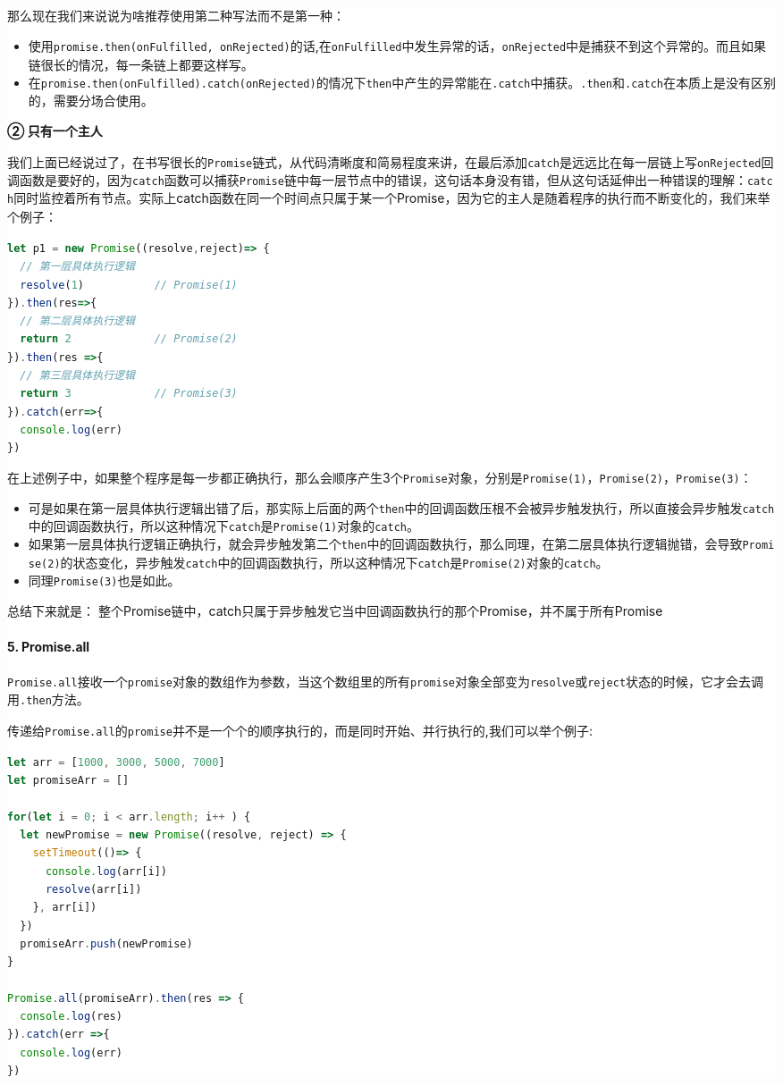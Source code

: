 那么现在我们来说说为啥推荐使用第二种写法而不是第一种：

- 使用`promise.then(onFulfilled, onRejected)`的话,在`onFulfilled`中发生异常的话，`onRejected`中是捕获不到这个异常的。而且如果链很长的情况，每一条链上都要这样写。
- 在`promise.then(onFulfilled).catch(onRejected)`的情况下`then`中产生的异常能在`.catch`中捕获。`.then`和`.catch`在本质上是没有区别的，需要分场合使用。

**② 只有一个主人**

我们上面已经说过了，在书写很长的`Promise`链式，从代码清晰度和简易程度来讲，在最后添加`catch`是远远比在每一层链上写`onRejected`回调函数是要好的，因为`catch`函数可以捕获`Promise`链中每一层节点中的错误，这句话本身没有错，但从这句话延伸出一种错误的理解：`catch`同时监控着所有节点。实际上catch函数在同一个时间点只属于某一个Promise，因为它的主人是随着程序的执行而不断变化的，我们来举个例子：

```javascript
let p1 = new Promise((resolve,reject)=> {
  // 第一层具体执行逻辑
  resolve(1)           // Promise(1)
}).then(res=>{
  // 第二层具体执行逻辑
  return 2             // Promise(2)
}).then(res =>{
  // 第三层具体执行逻辑
  return 3             // Promise(3)
}).catch(err=>{
  console.log(err)
})
```

在上述例子中，如果整个程序是每一步都正确执行，那么会顺序产生3个`Promise`对象，分别是`Promise(1)`，`Promise(2)`，`Promise(3)`：

- 可是如果在第一层具体执行逻辑出错了后，那实际上后面的两个`then`中的回调函数压根不会被异步触发执行，所以直接会异步触发`catch`中的回调函数执行，所以这种情况下`catch`是`Promise(1)`对象的`catch`。
- 如果第一层具体执行逻辑正确执行，就会异步触发第二个`then`中的回调函数执行，那么同理，在第二层具体执行逻辑抛错，会导致`Promise(2)`的状态变化，异步触发`catch`中的回调函数执行，所以这种情况下`catch`是`Promise(2)`对象的`catch`。
- 同理`Promise(3)`也是如此。

总结下来就是： 整个Promise链中，catch只属于异步触发它当中回调函数执行的那个Promise，并不属于所有Promise

#### 5. Promise.all

`Promise.all`接收一个`promise`对象的数组作为参数，当这个数组里的所有`promise`对象全部变为`resolve`或`reject`状态的时候，它才会去调用`.then`方法。

传递给`Promise.all`的`promise`并不是一个个的顺序执行的，而是同时开始、并行执行的,我们可以举个例子:

```javascript
let arr = [1000, 3000, 5000, 7000]
let promiseArr = []

for(let i = 0; i < arr.length; i++ ) {
  let newPromise = new Promise((resolve, reject) => {
    setTimeout(()=> {
      console.log(arr[i])
      resolve(arr[i])
    }, arr[i])
  })
  promiseArr.push(newPromise)
}

Promise.all(promiseArr).then(res => {
  console.log(res)
}).catch(err =>{
  console.log(err)
})
```
